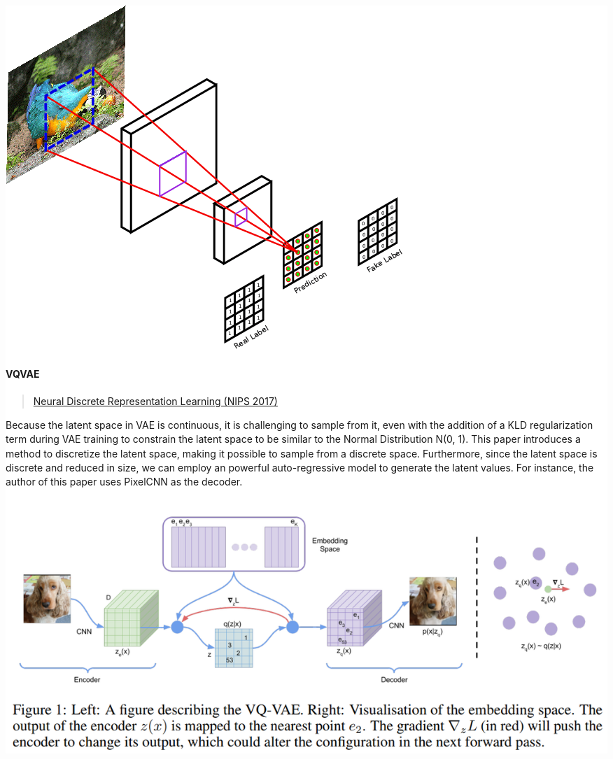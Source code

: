 ![](report_imgs/patchGAN.png)

#### VQVAE
> [Neural Discrete Representation Learning (NIPS 2017)](https://papers.nips.cc/paper_files/paper/2017/hash/7a98af17e63a0ac09ce2e96d03992fbc-Abstract.html)

Because the latent space in VAE is continuous, it is challenging to sample from it, even with the addition of a KLD regularization term during VAE training to constrain the latent space to be similar to the Normal Distribution N(0, 1). This paper introduces a method to discretize the latent space, making it possible to sample from a discrete space. Furthermore, since the latent space is discrete and reduced in size, we can employ an powerful auto-regressive model to generate the latent values. For instance, the author of this paper uses PixelCNN as the decoder.

![](./report_imgs/VQVAE.png)
